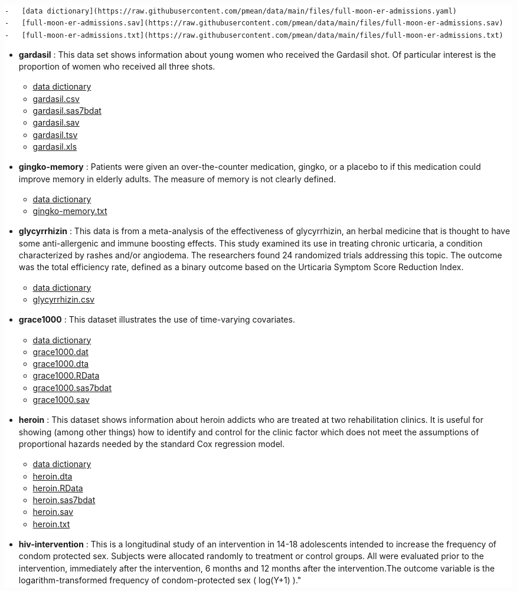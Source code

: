     -   [data dictionary](https://raw.githubusercontent.com/pmean/data/main/files/full-moon-er-admissions.yaml)
    -   [full-moon-er-admissions.sav](https://raw.githubusercontent.com/pmean/data/main/files/full-moon-er-admissions.sav)
    -   [full-moon-er-admissions.txt](https://raw.githubusercontent.com/pmean/data/main/files/full-moon-er-admissions.txt)
-   **gardasil** : This data set shows information about young women who received the Gardasil shot. Of particular interest is the proportion of women who received all three shots.
    -   [data dictionary](https://raw.githubusercontent.com/pmean/data/main/files/gardasil.yaml)
    -   [gardasil.csv](https://raw.githubusercontent.com/pmean/data/main/files/gardasil.csv)
    -   [gardasil.sas7bdat](https://raw.githubusercontent.com/pmean/data/main/files/gardasil.sas7bdat)
    -   [gardasil.sav](https://raw.githubusercontent.com/pmean/data/main/files/gardasil.sav)
    -   [gardasil.tsv](https://raw.githubusercontent.com/pmean/data/main/files/gardasil.tsv)
    -   [gardasil.xls](https://raw.githubusercontent.com/pmean/data/main/files/gardasil.xls)
-   **gingko-memory** : Patients were given an over-the-counter medication, gingko, or a placebo to if this medication could improve memory in elderly adults. The measure of memory is not clearly defined.

    -   [data dictionary](https://raw.githubusercontent.com/pmean/data/main/files/gingko-memory.yaml)
    -   [gingko-memory.txt](https://raw.githubusercontent.com/pmean/data/main/files/gingko-memory.txt)
-   **glycyrrhizin** : This data is from a meta-analysis of the  effectiveness of glycyrrhizin, an herbal medicine that is thought to have some anti-allergenic and immune boosting effects. This study examined its use in treating chronic urticaria, a condition characterized by rashes and/or angiodema. The researchers found 24 randomized trials addressing this topic. The outcome was the total efficiency rate, defined as a binary outcome based on the Urticaria Symptom Score Reduction Index.

    -   [data dictionary](https://raw.githubusercontent.com/pmean/data/main/files/glycyrrhizin.yaml)
    -   [glycyrrhizin.csv](https://raw.githubusercontent.com/pmean/data/main/files/glycyrrhizin.csv)
-   **grace1000** : This dataset illustrates the use of time-varying covariates.

    -   [data dictionary](https://raw.githubusercontent.com/pmean/data/main/files/grace1000.yaml)
    -   [grace1000.dat](https://raw.githubusercontent.com/pmean/data/main/files/grace1000.dat)
    -   [grace1000.dta](https://raw.githubusercontent.com/pmean/data/main/files/grace1000.dta)
    -   [grace1000.RData](https://raw.githubusercontent.com/pmean/data/main/files/grace1000.RData)
    -   [grace1000.sas7bdat](https://raw.githubusercontent.com/pmean/data/main/files/grace1000.sas7bdat)
    -   [grace1000.sav](https://raw.githubusercontent.com/pmean/data/main/files/grace1000.sav)
-   **heroin** : This dataset shows information about heroin addicts who are treated at two rehabilitation clinics. It is useful for showing (among other things) how to identify and control for the clinic factor which does not meet the assumptions of proportional hazards needed by the standard Cox regression model.

    -   [data dictionary](https://raw.githubusercontent.com/pmean/data/main/files/heroin.yaml)
    -   [heroin.dta](https://raw.githubusercontent.com/pmean/data/main/files/heroin.dta)
    -   [heroin.RData](https://raw.githubusercontent.com/pmean/data/main/files/heroin.RData)
    -   [heroin.sas7bdat](https://raw.githubusercontent.com/pmean/data/main/files/heroin.sas7bdat)
    -   [heroin.sav](https://raw.githubusercontent.com/pmean/data/main/files/heroin.sav)
    -   [heroin.txt](https://raw.githubusercontent.com/pmean/data/main/files/heroin.txt)
-   **hiv-intervention** : This is a longitudinal study of an intervention in 14-18 adolescents  intended to increase the frequency of condom protected sex. Subjects  were allocated randomly to treatment or control groups. All were evaluated prior to the intervention, immediately  after the intervention, 6 months and  12 months after the intervention.The outcome variable is the logarithm-transformed frequency of condom-protected sex ( log(Y+1) )."
